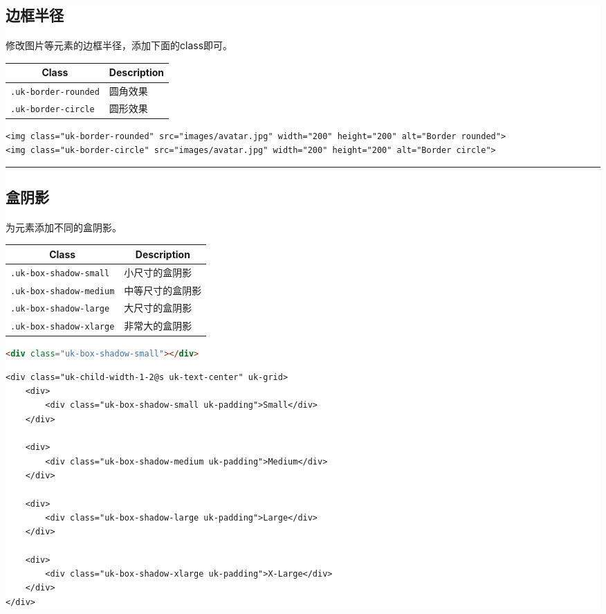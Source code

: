 ## 边框半径

修改图片等元素的边框半径，添加下面的class即可。 

| Class                | Description                                            |
|----------------------|--------------------------------------------------------|
| `.uk-border-rounded` | 圆角效果              |
| `.uk-border-circle`  | 圆形效果        |

```example
<img class="uk-border-rounded" src="images/avatar.jpg" width="200" height="200" alt="Border rounded">
<img class="uk-border-circle" src="images/avatar.jpg" width="200" height="200" alt="Border circle">
```

***

## 盒阴影

为元素添加不同的盒阴影。 

| Class                   | Description                                      |
|-------------------------|--------------------------------------------------|
| `.uk-box-shadow-small`  | 小尺寸的盒阴影 |
| `.uk-box-shadow-medium` | 中等尺寸的盒阴影 |
| `.uk-box-shadow-large`  | 大尺寸的盒阴影 |
| `.uk-box-shadow-xlarge` | 非常大的盒阴影 |

```html
<div class="uk-box-shadow-small"></div>
```

```example
<div class="uk-child-width-1-2@s uk-text-center" uk-grid>
    <div>
        <div class="uk-box-shadow-small uk-padding">Small</div>
    </div>

    <div>
        <div class="uk-box-shadow-medium uk-padding">Medium</div>
    </div>

    <div>
        <div class="uk-box-shadow-large uk-padding">Large</div>
    </div>

    <div>
        <div class="uk-box-shadow-xlarge uk-padding">X-Large</div>
    </div>
</div>
```
